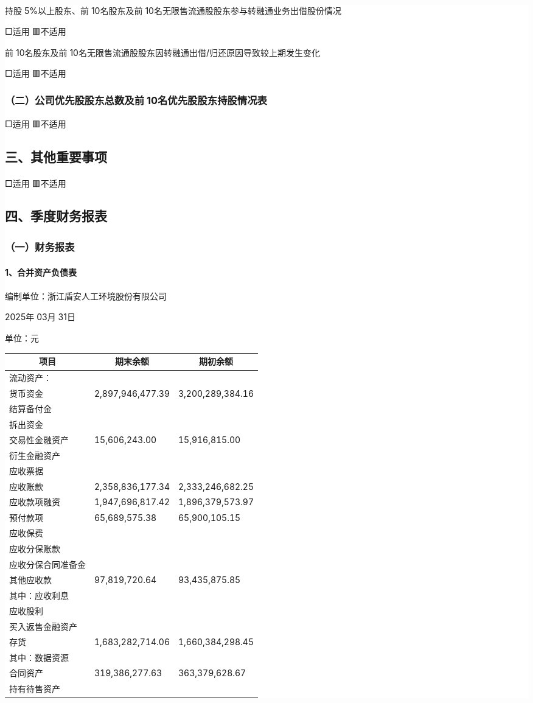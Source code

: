 持股 5%以上股东、前 10名股东及前 10名无限售流通股股东参与转融通业务出借股份情况  

□适用 🟥不适用  

前 10名股东及前 10名无限售流通股股东因转融通出借/归还原因导致较上期发生变化  

□适用 🟥不适用  

### （二）公司优先股股东总数及前 10名优先股股东持股情况表  

□适用 🟥不适用  

## 三、其他重要事项  

□适用 🟥不适用  

## 四、季度财务报表  

### （一）财务报表  

#### 1、合并资产负债表  

编制单位：浙江盾安人工环境股份有限公司  

2025年 03月 31日  

单位：元  

| 项目|期末余额|期初余额|
| ---|---|---|
| 流动资产：|||
| 货币资金|2,897,946,477.39|3,200,289,384.16|
| 结算备付金|||
| 拆出资金|||
| 交易性金融资产|15,606,243.00|15,916,815.00|
| 衍生金融资产|||
| 应收票据|||
| 应收账款|2,358,836,177.34|2,333,246,682.25|
| 应收款项融资|1,947,696,817.42|1,896,379,573.97|
| 预付款项|65,689,575.38|65,900,105.15|
| 应收保费|||
| 应收分保账款|||
| 应收分保合同准备金|||
| 其他应收款|97,819,720.64|93,435,875.85|
| 其中：应收利息|||
| 应收股利|||
| 买入返售金融资产|||
| 存货|1,683,282,714.06|1,660,384,298.45|
| 其中：数据资源|||
| 合同资产|319,386,277.63|363,379,628.67|
| 持有待售资产|||